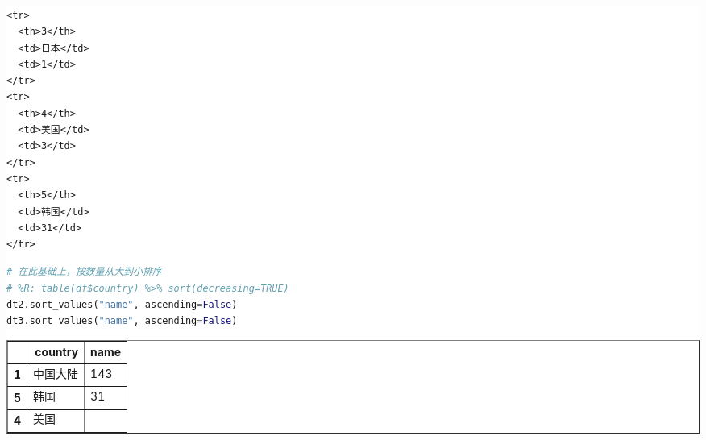     <tr>
      <th>3</th>
      <td>日本</td>
      <td>1</td>
    </tr>
    <tr>
      <th>4</th>
      <td>美国</td>
      <td>3</td>
    </tr>
    <tr>
      <th>5</th>
      <td>韩国</td>
      <td>31</td>
    </tr>
  </tbody>
</table>
</div>




```python
# 在此基础上，按数量从大到小排序  
# %R: table(df$country) %>% sort(decreasing=TRUE)
dt2.sort_values("name", ascending=False)
dt3.sort_values("name", ascending=False)
```




<div>
<style scoped>
    .dataframe tbody tr th:only-of-type {
        vertical-align: middle;
    }

    .dataframe tbody tr th {
        vertical-align: top;
    }

    .dataframe thead th {
        text-align: right;
    }
</style>
<table border="1" class="dataframe">
  <thead>
    <tr style="text-align: right;">
      <th></th>
      <th>country</th>
      <th>name</th>
    </tr>
  </thead>
  <tbody>
    <tr>
      <th>1</th>
      <td>中国大陆</td>
      <td>143</td>
    </tr>
    <tr>
      <th>5</th>
      <td>韩国</td>
      <td>31</td>
    </tr>
    <tr>
      <th>4</th>
      <td>美国</td>